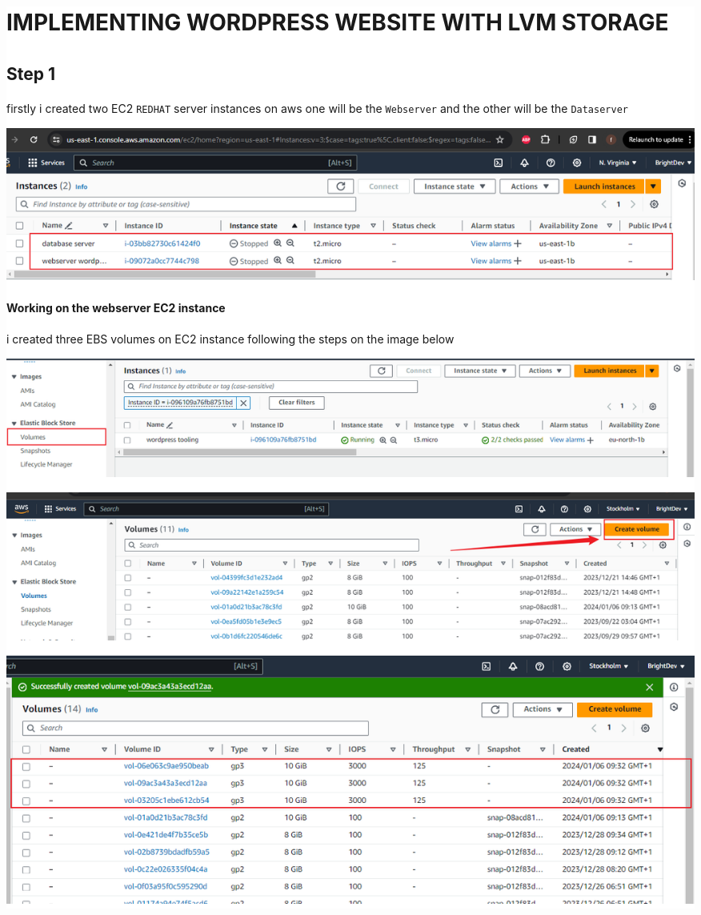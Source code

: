 # IMPLEMENTING WORDPRESS WEBSITE WITH LVM STORAGE

## Step 1

firstly i created two EC2 `REDHAT` server instances on aws one will be the `Webserver` and the other will be the `Dataserver`

![instances created](<img/1 instance created.png>)

#### Working on the webserver EC2 instance

i created three EBS volumes on EC2 instance following the steps on the image below

![volume 1](<img/2 select volume.png>)

![volume 2](<img/3 click create volume.png>)

![volume 3](<img/4 three new volumes created.png>)
